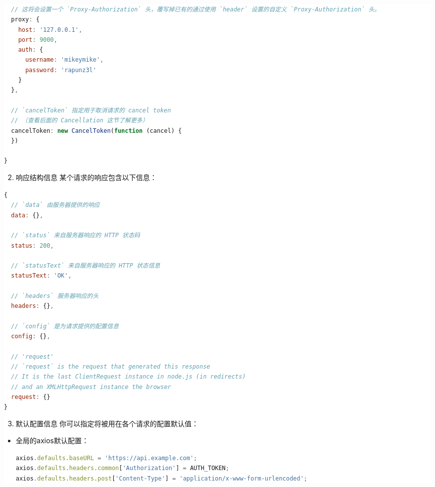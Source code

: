   ```js
    // 这将会设置一个 `Proxy-Authorization` 头，覆写掉已有的通过使用 `header` 设置的自定义 `Proxy-Authorization` 头。
    proxy: {
      host: '127.0.0.1',
      port: 9000,
      auth: {
        username: 'mikeymike',
        password: 'rapunz3l'
      }
    },

    // `cancelToken` 指定用于取消请求的 cancel token
    // （查看后面的 Cancellation 这节了解更多）
    cancelToken: new CancelToken(function (cancel) {
    })

  }
  ```

2. 响应结构信息
某个请求的响应包含以下信息：
```js
{
  // `data` 由服务器提供的响应
  data: {},

  // `status` 来自服务器响应的 HTTP 状态码
  status: 200,

  // `statusText` 来自服务器响应的 HTTP 状态信息
  statusText: 'OK',

  // `headers` 服务器响应的头
  headers: {},

  // `config` 是为请求提供的配置信息
  config: {},

  // 'request'
  // `request` is the request that generated this response
  // It is the last ClientRequest instance in node.js (in redirects)
  // and an XMLHttpRequest instance the browser
  request: {}
}
```

3. 默认配置信息
你可以指定将被用在各个请求的配置默认值：
- 全局的axios默认配置：
  ```js
  axios.defaults.baseURL = 'https://api.example.com';
  axios.defaults.headers.common['Authorization'] = AUTH_TOKEN;
  axios.defaults.headers.post['Content-Type'] = 'application/x-www-form-urlencoded';
  ```
